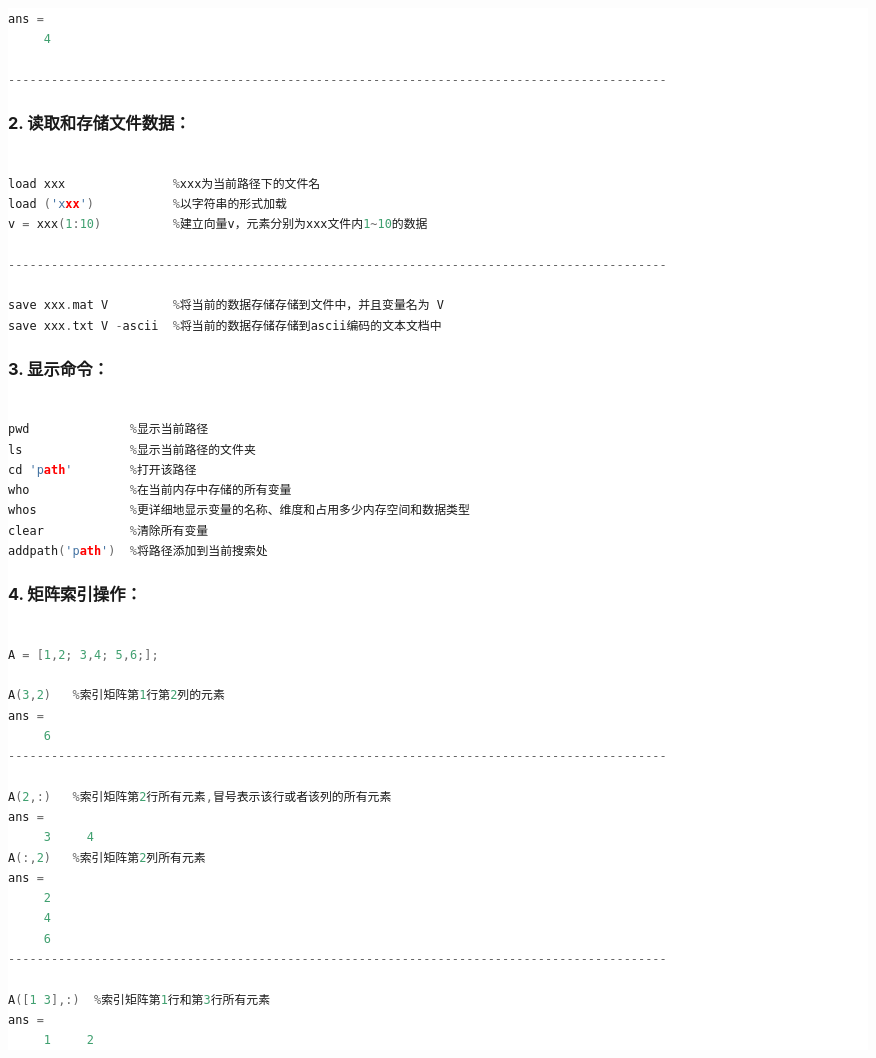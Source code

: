 ```c
ans =
     4

--------------------------------------------------------------------------------------------


```



### 2. 读取和存储文件数据：


```c

load xxx               %xxx为当前路径下的文件名
load ('xxx')           %以字符串的形式加载
v = xxx(1:10)          %建立向量v，元素分别为xxx文件内1~10的数据

--------------------------------------------------------------------------------------------

save xxx.mat V         %将当前的数据存储存储到文件中，并且变量名为 V
save xxx.txt V -ascii  %将当前的数据存储存储到ascii编码的文本文档中

```

### 3. 显示命令：


```c

pwd              %显示当前路径
ls               %显示当前路径的文件夹
cd 'path'        %打开该路径
who              %在当前内存中存储的所有变量
whos             %更详细地显示变量的名称、维度和占用多少内存空间和数据类型
clear            %清除所有变量
addpath('path')  %将路径添加到当前搜索处


```

### 4. 矩阵索引操作：


```c

A = [1,2; 3,4; 5,6;];

A(3,2)   %索引矩阵第1行第2列的元素
ans =
     6
--------------------------------------------------------------------------------------------

A(2,:)   %索引矩阵第2行所有元素,冒号表示该行或者该列的所有元素
ans =
     3     4
A(:,2)   %索引矩阵第2列所有元素
ans =
     2
     4
     6
--------------------------------------------------------------------------------------------

A([1 3],:)  %索引矩阵第1行和第3行所有元素
ans =
     1     2
```